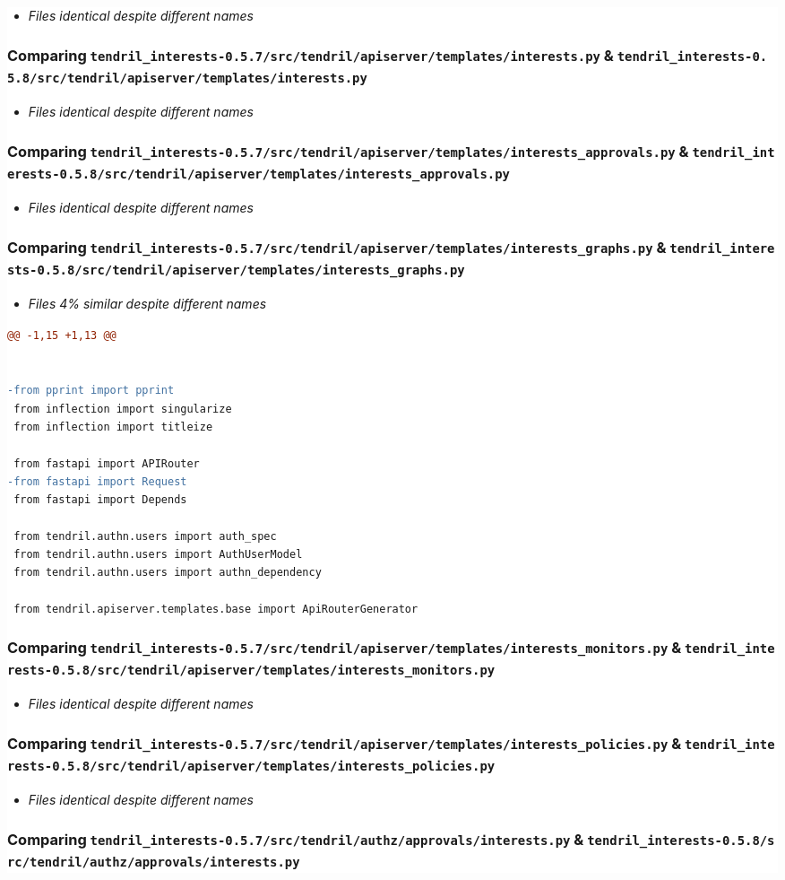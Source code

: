  * *Files identical despite different names*

### Comparing `tendril_interests-0.5.7/src/tendril/apiserver/templates/interests.py` & `tendril_interests-0.5.8/src/tendril/apiserver/templates/interests.py`

 * *Files identical despite different names*

### Comparing `tendril_interests-0.5.7/src/tendril/apiserver/templates/interests_approvals.py` & `tendril_interests-0.5.8/src/tendril/apiserver/templates/interests_approvals.py`

 * *Files identical despite different names*

### Comparing `tendril_interests-0.5.7/src/tendril/apiserver/templates/interests_graphs.py` & `tendril_interests-0.5.8/src/tendril/apiserver/templates/interests_graphs.py`

 * *Files 4% similar despite different names*

```diff
@@ -1,15 +1,13 @@
 
 
-from pprint import pprint
 from inflection import singularize
 from inflection import titleize
 
 from fastapi import APIRouter
-from fastapi import Request
 from fastapi import Depends
 
 from tendril.authn.users import auth_spec
 from tendril.authn.users import AuthUserModel
 from tendril.authn.users import authn_dependency
 
 from tendril.apiserver.templates.base import ApiRouterGenerator
```

### Comparing `tendril_interests-0.5.7/src/tendril/apiserver/templates/interests_monitors.py` & `tendril_interests-0.5.8/src/tendril/apiserver/templates/interests_monitors.py`

 * *Files identical despite different names*

### Comparing `tendril_interests-0.5.7/src/tendril/apiserver/templates/interests_policies.py` & `tendril_interests-0.5.8/src/tendril/apiserver/templates/interests_policies.py`

 * *Files identical despite different names*

### Comparing `tendril_interests-0.5.7/src/tendril/authz/approvals/interests.py` & `tendril_interests-0.5.8/src/tendril/authz/approvals/interests.py`
